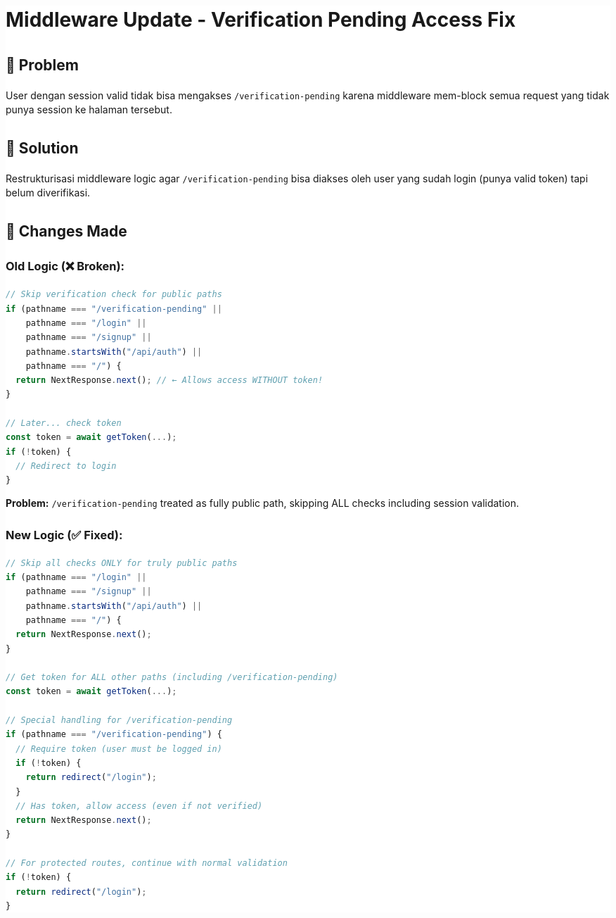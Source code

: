 # Middleware Update - Verification Pending Access Fix

## 🐛 Problem
User dengan session valid tidak bisa mengakses `/verification-pending` karena middleware mem-block semua request yang tidak punya session ke halaman tersebut.

## 🔧 Solution
Restrukturisasi middleware logic agar `/verification-pending` bisa diakses oleh user yang sudah login (punya valid token) tapi belum diverifikasi.

## 📝 Changes Made

### Old Logic (❌ Broken):
```typescript
// Skip verification check for public paths
if (pathname === "/verification-pending" || 
    pathname === "/login" || 
    pathname === "/signup" || 
    pathname.startsWith("/api/auth") ||
    pathname === "/") {
  return NextResponse.next(); // ← Allows access WITHOUT token!
}

// Later... check token
const token = await getToken(...);
if (!token) {
  // Redirect to login
}
```

**Problem:** `/verification-pending` treated as fully public path, skipping ALL checks including session validation.

### New Logic (✅ Fixed):
```typescript
// Skip all checks ONLY for truly public paths
if (pathname === "/login" || 
    pathname === "/signup" || 
    pathname.startsWith("/api/auth") ||
    pathname === "/") {
  return NextResponse.next();
}

// Get token for ALL other paths (including /verification-pending)
const token = await getToken(...);

// Special handling for /verification-pending
if (pathname === "/verification-pending") {
  // Require token (user must be logged in)
  if (!token) {
    return redirect("/login");
  }
  // Has token, allow access (even if not verified)
  return NextResponse.next();
}

// For protected routes, continue with normal validation
if (!token) {
  return redirect("/login");
}

```